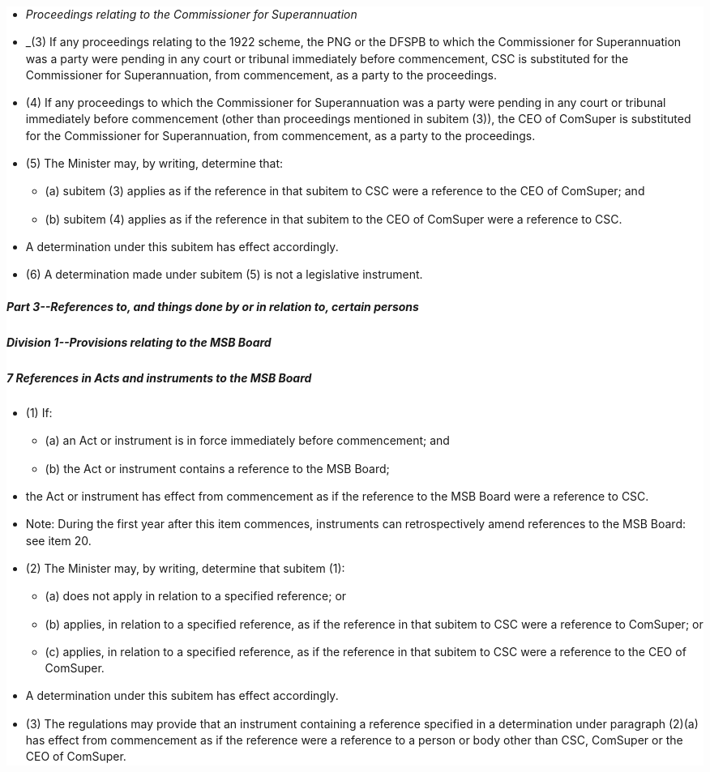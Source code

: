    * _Proceedings relating to the Commissioner for Superannuation_

   * _(3)	If any proceedings relating to the 1922 scheme, the PNG or the DFSPB to which the Commissioner for Superannuation was a party were pending in any court or tribunal immediately before commencement, CSC is substituted for the Commissioner for Superannuation, from commencement, as a party to the proceedings.

   * (4) If any proceedings to which the Commissioner for Superannuation was a party were pending in any court or tribunal immediately before commencement (other than proceedings mentioned in subitem (3)), the CEO of ComSuper is substituted for the Commissioner for Superannuation, from commencement, as a party to the proceedings.

   * (5) The Minister may, by writing, determine that:

      * (a) subitem (3) applies as if the reference in that subitem to CSC were a reference to the CEO of ComSuper; and

      * (b) subitem (4) applies as if the reference in that subitem to the CEO of ComSuper were a reference to CSC.

   * A determination under this subitem has effect accordingly.

   * (6) A determination made under subitem (5) is not a legislative instrument.

##### Part 3--References to, and things done by or in relation to, certain persons

##### Division 1--Provisions relating to the MSB Board

##### 7  References in Acts and instruments to the MSB Board

   * (1) If:

      * (a) an Act or instrument is in force immediately before commencement; and

      * (b) the Act or instrument contains a reference to the MSB Board;

   * the Act or instrument has effect from commencement as if the reference to the MSB Board were a reference to CSC.

   * Note: During the first year after this item commences, instruments can retrospectively amend references to the MSB Board: see item 20.

   * (2) The Minister may, by writing, determine that subitem (1):

      * (a) does not apply in relation to a specified reference; or

      * (b) applies, in relation to a specified reference, as if the reference in that subitem to CSC were a reference to ComSuper; or

      * (c) applies, in relation to a specified reference, as if the reference in that subitem to CSC were a reference to the CEO of ComSuper.

   * A determination under this subitem has effect accordingly.

   * (3) The regulations may provide that an instrument containing a reference specified in a determination under paragraph (2)(a) has effect from commencement as if the reference were a reference to a person or body other than CSC, ComSuper or the CEO of ComSuper.

